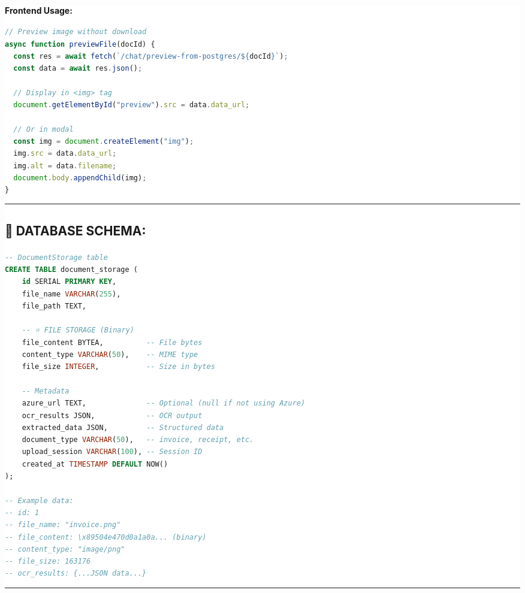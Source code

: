 **Frontend Usage:**

```javascript
// Preview image without download
async function previewFile(docId) {
  const res = await fetch(`/chat/preview-from-postgres/${docId}`);
  const data = await res.json();

  // Display in <img> tag
  document.getElementById("preview").src = data.data_url;

  // Or in modal
  const img = document.createElement("img");
  img.src = data.data_url;
  img.alt = data.filename;
  document.body.appendChild(img);
}
```

---

## 💾 **DATABASE SCHEMA:**

```sql
-- DocumentStorage table
CREATE TABLE document_storage (
    id SERIAL PRIMARY KEY,
    file_name VARCHAR(255),
    file_path TEXT,

    -- ⭐ FILE STORAGE (Binary)
    file_content BYTEA,          -- File bytes
    content_type VARCHAR(50),    -- MIME type
    file_size INTEGER,           -- Size in bytes

    -- Metadata
    azure_url TEXT,              -- Optional (null if not using Azure)
    ocr_results JSON,            -- OCR output
    extracted_data JSON,         -- Structured data
    document_type VARCHAR(50),   -- invoice, receipt, etc.
    upload_session VARCHAR(100), -- Session ID
    created_at TIMESTAMP DEFAULT NOW()
);

-- Example data:
-- id: 1
-- file_name: "invoice.png"
-- file_content: \x89504e470d0a1a0a... (binary)
-- content_type: "image/png"
-- file_size: 163176
-- ocr_results: {...JSON data...}
```

---